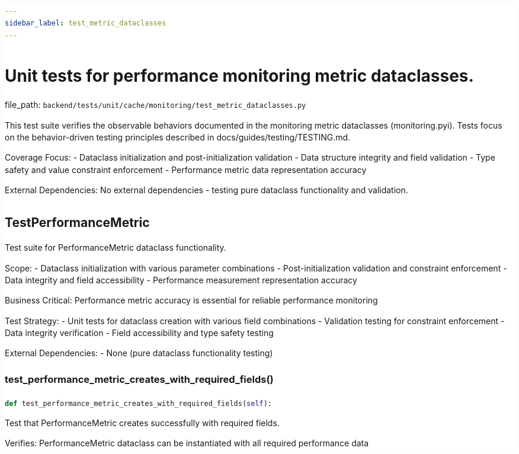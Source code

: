 ```yaml
---
sidebar_label: test_metric_dataclasses
---
```


# Unit tests for performance monitoring metric dataclasses.

  file_path: `backend/tests/unit/cache/monitoring/test_metric_dataclasses.py`

This test suite verifies the observable behaviors documented in the
monitoring metric dataclasses (monitoring.pyi). Tests focus on the
behavior-driven testing principles described in docs/guides/testing/TESTING.md.

Coverage Focus:
    - Dataclass initialization and post-initialization validation
    - Data structure integrity and field validation
    - Type safety and value constraint enforcement
    - Performance metric data representation accuracy

External Dependencies:
    No external dependencies - testing pure dataclass functionality and validation.

## TestPerformanceMetric

Test suite for PerformanceMetric dataclass functionality.

Scope:
    - Dataclass initialization with various parameter combinations
    - Post-initialization validation and constraint enforcement
    - Data integrity and field accessibility
    - Performance measurement representation accuracy
    
Business Critical:
    Performance metric accuracy is essential for reliable performance monitoring
    
Test Strategy:
    - Unit tests for dataclass creation with various field combinations
    - Validation testing for constraint enforcement
    - Data integrity verification
    - Field accessibility and type safety testing
    
External Dependencies:
    - None (pure dataclass functionality testing)

### test_performance_metric_creates_with_required_fields()

```python
def test_performance_metric_creates_with_required_fields(self):
```

Test that PerformanceMetric creates successfully with required fields.

Verifies:
    PerformanceMetric dataclass can be instantiated with all required performance data
    